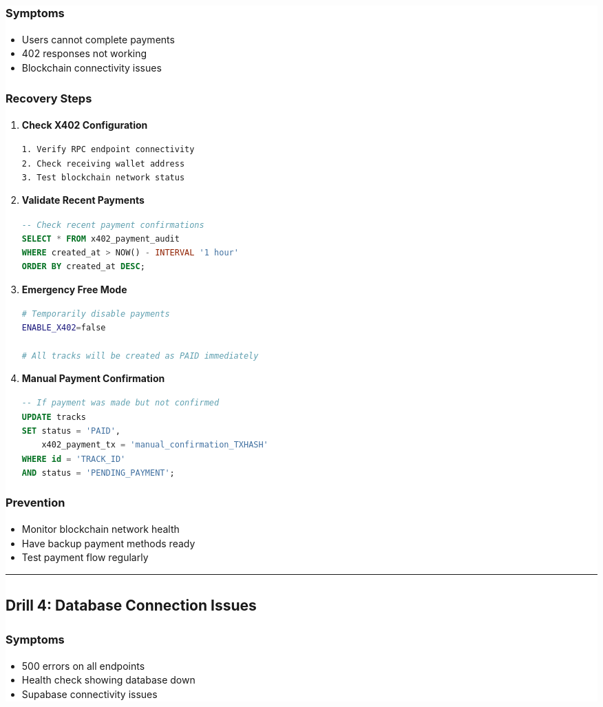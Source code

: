 ### Symptoms
- Users cannot complete payments
- 402 responses not working
- Blockchain connectivity issues

### Recovery Steps

1. **Check X402 Configuration**
   ```
   1. Verify RPC endpoint connectivity
   2. Check receiving wallet address
   3. Test blockchain network status
   ```

2. **Validate Recent Payments**
   ```sql
   -- Check recent payment confirmations
   SELECT * FROM x402_payment_audit 
   WHERE created_at > NOW() - INTERVAL '1 hour' 
   ORDER BY created_at DESC;
   ```

3. **Emergency Free Mode**
   ```bash
   # Temporarily disable payments
   ENABLE_X402=false
   
   # All tracks will be created as PAID immediately
   ```

4. **Manual Payment Confirmation**
   ```sql
   -- If payment was made but not confirmed
   UPDATE tracks 
   SET status = 'PAID', 
       x402_payment_tx = 'manual_confirmation_TXHASH' 
   WHERE id = 'TRACK_ID' 
   AND status = 'PENDING_PAYMENT';
   ```

### Prevention
- Monitor blockchain network health
- Have backup payment methods ready
- Test payment flow regularly

---

## Drill 4: Database Connection Issues

### Symptoms
- 500 errors on all endpoints
- Health check showing database down
- Supabase connectivity issues
